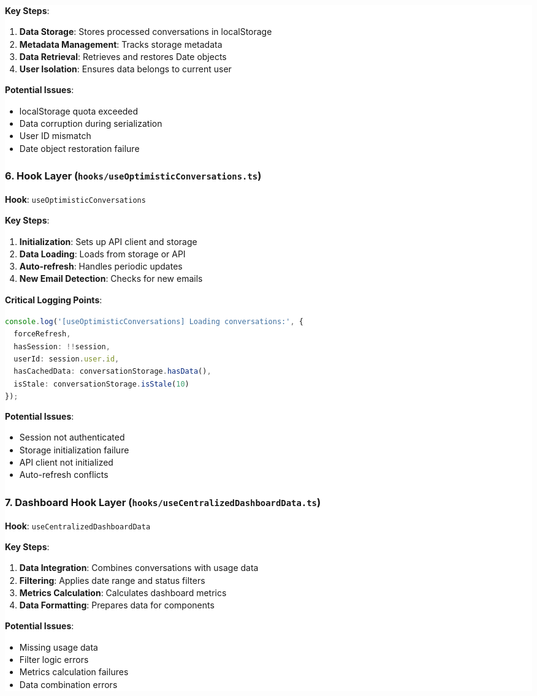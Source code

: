 **Key Steps**:
1. **Data Storage**: Stores processed conversations in localStorage
2. **Metadata Management**: Tracks storage metadata
3. **Data Retrieval**: Retrieves and restores Date objects
4. **User Isolation**: Ensures data belongs to current user

**Potential Issues**:
- localStorage quota exceeded
- Data corruption during serialization
- User ID mismatch
- Date object restoration failure

### 6. Hook Layer (`hooks/useOptimisticConversations.ts`)
**Hook**: `useOptimisticConversations`

**Key Steps**:
1. **Initialization**: Sets up API client and storage
2. **Data Loading**: Loads from storage or API
3. **Auto-refresh**: Handles periodic updates
4. **New Email Detection**: Checks for new emails

**Critical Logging Points**:
```typescript
console.log('[useOptimisticConversations] Loading conversations:', {
  forceRefresh,
  hasSession: !!session,
  userId: session.user.id,
  hasCachedData: conversationStorage.hasData(),
  isStale: conversationStorage.isStale(10)
});
```

**Potential Issues**:
- Session not authenticated
- Storage initialization failure
- API client not initialized
- Auto-refresh conflicts

### 7. Dashboard Hook Layer (`hooks/useCentralizedDashboardData.ts`)
**Hook**: `useCentralizedDashboardData`

**Key Steps**:
1. **Data Integration**: Combines conversations with usage data
2. **Filtering**: Applies date range and status filters
3. **Metrics Calculation**: Calculates dashboard metrics
4. **Data Formatting**: Prepares data for components

**Potential Issues**:
- Missing usage data
- Filter logic errors
- Metrics calculation failures
- Data combination errors
